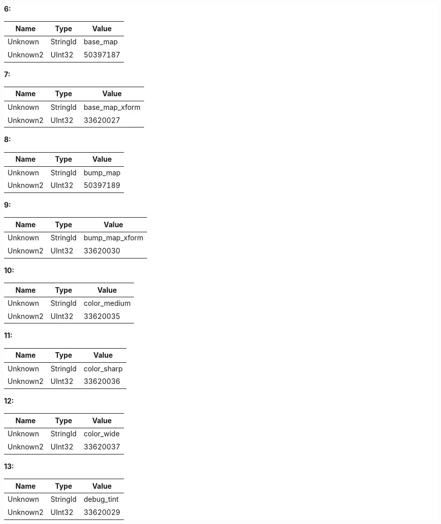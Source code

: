
**6:**

Name	| Type	| Value
---	|---	|---	|
Unknown	|StringId	|base_map
Unknown2	|UInt32	|50397187


**7:**

Name	| Type	| Value
---	|---	|---	|
Unknown	|StringId	|base_map_xform
Unknown2	|UInt32	|33620027


**8:**

Name	| Type	| Value
---	|---	|---	|
Unknown	|StringId	|bump_map
Unknown2	|UInt32	|50397189


**9:**

Name	| Type	| Value
---	|---	|---	|
Unknown	|StringId	|bump_map_xform
Unknown2	|UInt32	|33620030


**10:**

Name	| Type	| Value
---	|---	|---	|
Unknown	|StringId	|color_medium
Unknown2	|UInt32	|33620035


**11:**

Name	| Type	| Value
---	|---	|---	|
Unknown	|StringId	|color_sharp
Unknown2	|UInt32	|33620036


**12:**

Name	| Type	| Value
---	|---	|---	|
Unknown	|StringId	|color_wide
Unknown2	|UInt32	|33620037


**13:**

Name	| Type	| Value
---	|---	|---	|
Unknown	|StringId	|debug_tint
Unknown2	|UInt32	|33620029
